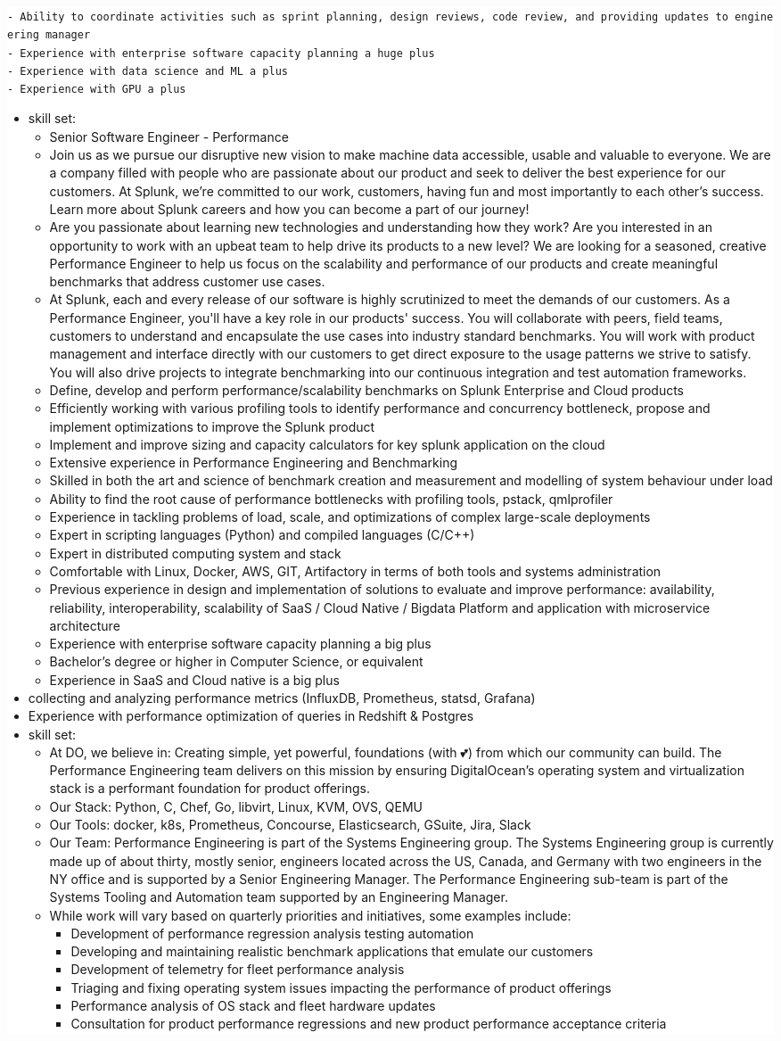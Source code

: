 	- Ability to coordinate activities such as sprint planning, design reviews, code review, and providing updates to engineering manager
	- Experience with enterprise software capacity planning a huge plus
	- Experience with data science and ML a plus
	- Experience with GPU a plus
+ skill set:
	- Senior Software Engineer - Performance
	- Join us as we pursue our disruptive new vision to make machine data accessible, usable and valuable to everyone. We are a company filled with people who are passionate about our product and seek to deliver the best experience for our customers. At Splunk, we’re committed to our work, customers, having fun and most importantly to each other’s success. Learn more about Splunk careers and how you can become a part of our journey!
	- Are you passionate about learning new technologies and understanding how they work? Are you interested in an opportunity to work with an upbeat team to help drive its products to a new level? We are looking for a seasoned, creative Performance Engineer to help us focus on the scalability and performance of our products and create meaningful benchmarks that address customer use cases.
	- At Splunk, each and every release of our software is highly scrutinized to meet the demands of our customers. As a Performance Engineer, you'll have a key role in our products' success. You will collaborate with peers, field teams, customers to understand and encapsulate the use cases into industry standard benchmarks. You will work with product management and interface directly with our customers to get direct exposure to the usage patterns we strive to satisfy. You will also drive projects to integrate benchmarking into our continuous integration and test automation frameworks.
	- Define, develop and perform performance/scalability benchmarks on Splunk Enterprise and Cloud products
	- Efficiently working with various profiling tools to identify performance and concurrency bottleneck, propose and implement optimizations to improve the Splunk product
	- Implement and improve sizing and capacity calculators for key splunk application on the cloud
	- Extensive experience in Performance Engineering and Benchmarking
	- Skilled in both the art and science of benchmark creation and measurement and modelling of system behaviour under load
	- Ability to find the root cause of performance bottlenecks with profiling tools, pstack, qmlprofiler
	- Experience in tackling problems of load, scale, and optimizations of complex large-scale deployments
	- Expert in scripting languages (Python) and compiled languages (C/C++)
	- Expert in distributed computing system and stack
	- Comfortable with Linux, Docker, AWS, GIT, Artifactory in terms of both tools and systems administration
	- Previous experience in design and implementation of solutions to evaluate and improve performance: availability, reliability, interoperability, scalability of SaaS / Cloud Native / Bigdata Platform and application with microservice architecture
	- Experience with enterprise software capacity planning a big plus
	- Bachelor’s degree or higher in Computer Science, or equivalent
	- Experience in SaaS and Cloud native is a big plus
+ collecting and analyzing performance metrics (InfluxDB, Prometheus, statsd, Grafana)
+ Experience with performance optimization of queries in Redshift & Postgres
+ skill set:
	- At DO, we believe in: Creating simple, yet powerful, foundations (with 💕) from which our community can build. The Performance Engineering team delivers on this mission by ensuring DigitalOcean’s operating system and virtualization stack is a performant foundation for product offerings.
	- Our Stack: Python, C, Chef, Go, libvirt, Linux, KVM, OVS, QEMU
	- Our Tools: docker, k8s, Prometheus, Concourse, Elasticsearch, GSuite, Jira, Slack
	- Our Team: Performance Engineering is part of the Systems Engineering group.  The Systems Engineering  group is currently made up of about thirty, mostly senior, engineers located across the US, Canada, and Germany with two engineers in the NY office and is supported by a Senior Engineering Manager. The Performance Engineering sub-team is part of the Systems Tooling and Automation team supported by an Engineering Manager.
	- While work will vary based on quarterly priorities and initiatives, some examples include:
		* Development of performance regression analysis testing automation
		* Developing and maintaining realistic benchmark applications that emulate our customers
		* Development of telemetry for fleet performance analysis
		* Triaging and fixing operating system issues impacting the performance of product offerings
		* Performance analysis of OS stack and fleet hardware updates
		* Consultation for product performance regressions and new product performance acceptance criteria